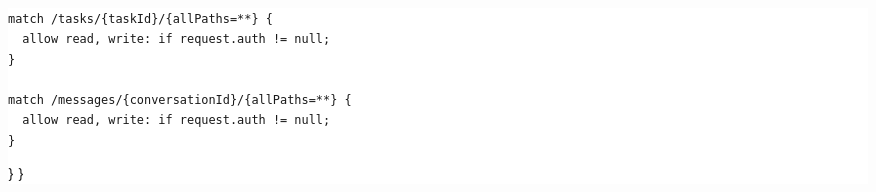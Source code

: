    match /tasks/{taskId}/{allPaths=**} {
      allow read, write: if request.auth != null;
    }
    
    match /messages/{conversationId}/{allPaths=**} {
      allow read, write: if request.auth != null;
    }
  }
}
```
